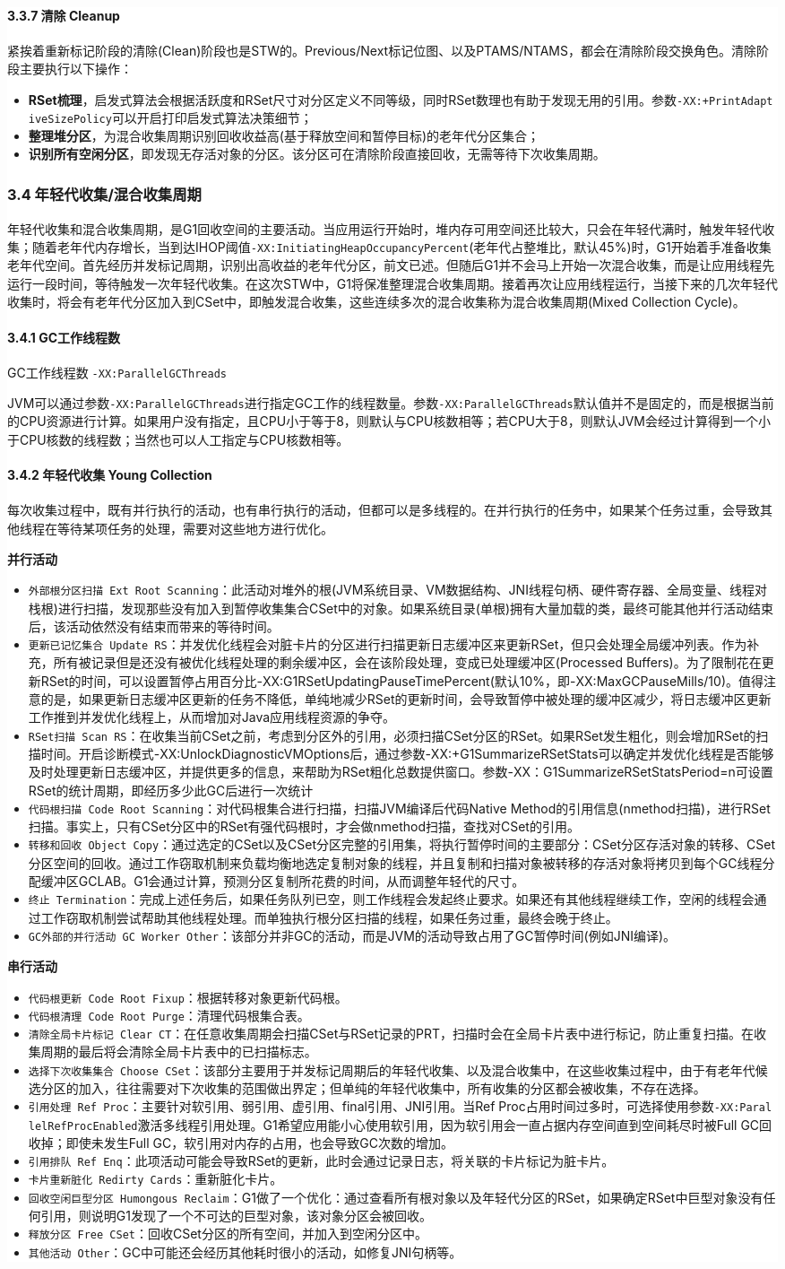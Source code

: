 #### 3.3.7 清除 Cleanup

紧挨着重新标记阶段的清除(Clean)阶段也是STW的。Previous/Next标记位图、以及PTAMS/NTAMS，都会在清除阶段交换角色。清除阶段主要执行以下操作：

- **RSet梳理**，启发式算法会根据活跃度和RSet尺寸对分区定义不同等级，同时RSet数理也有助于发现无用的引用。参数`-XX:+PrintAdaptiveSizePolicy`可以开启打印启发式算法决策细节；
- **整理堆分区**，为混合收集周期识别回收收益高(基于释放空间和暂停目标)的老年代分区集合；
- **识别所有空闲分区**，即发现无存活对象的分区。该分区可在清除阶段直接回收，无需等待下次收集周期。

### 3.4 年轻代收集/混合收集周期

年轻代收集和混合收集周期，是G1回收空间的主要活动。当应用运行开始时，堆内存可用空间还比较大，只会在年轻代满时，触发年轻代收集；随着老年代内存增长，当到达IHOP阈值`-XX:InitiatingHeapOccupancyPercent`(老年代占整堆比，默认45%)时，G1开始着手准备收集老年代空间。首先经历并发标记周期，识别出高收益的老年代分区，前文已述。但随后G1并不会马上开始一次混合收集，而是让应用线程先运行一段时间，等待触发一次年轻代收集。在这次STW中，G1将保准整理混合收集周期。接着再次让应用线程运行，当接下来的几次年轻代收集时，将会有老年代分区加入到CSet中，即触发混合收集，这些连续多次的混合收集称为混合收集周期(Mixed Collection Cycle)。

#### 3.4.1 GC工作线程数

GC工作线程数 `-XX:ParallelGCThreads`

JVM可以通过参数`-XX:ParallelGCThreads`进行指定GC工作的线程数量。参数`-XX:ParallelGCThreads`默认值并不是固定的，而是根据当前的CPU资源进行计算。如果用户没有指定，且CPU小于等于8，则默认与CPU核数相等；若CPU大于8，则默认JVM会经过计算得到一个小于CPU核数的线程数；当然也可以人工指定与CPU核数相等。

#### 3.4.2 年轻代收集 Young Collection

每次收集过程中，既有并行执行的活动，也有串行执行的活动，但都可以是多线程的。在并行执行的任务中，如果某个任务过重，会导致其他线程在等待某项任务的处理，需要对这些地方进行优化。

**并行活动**

- `外部根分区扫描 Ext Root Scanning`：此活动对堆外的根(JVM系统目录、VM数据结构、JNI线程句柄、硬件寄存器、全局变量、线程对栈根)进行扫描，发现那些没有加入到暂停收集集合CSet中的对象。如果系统目录(单根)拥有大量加载的类，最终可能其他并行活动结束后，该活动依然没有结束而带来的等待时间。
- `更新已记忆集合 Update RS`：并发优化线程会对脏卡片的分区进行扫描更新日志缓冲区来更新RSet，但只会处理全局缓冲列表。作为补充，所有被记录但是还没有被优化线程处理的剩余缓冲区，会在该阶段处理，变成已处理缓冲区(Processed Buffers)。为了限制花在更新RSet的时间，可以设置暂停占用百分比-XX:G1RSetUpdatingPauseTimePercent(默认10%，即-XX:MaxGCPauseMills/10)。值得注意的是，如果更新日志缓冲区更新的任务不降低，单纯地减少RSet的更新时间，会导致暂停中被处理的缓冲区减少，将日志缓冲区更新工作推到并发优化线程上，从而增加对Java应用线程资源的争夺。
- `RSet扫描 Scan RS`：在收集当前CSet之前，考虑到分区外的引用，必须扫描CSet分区的RSet。如果RSet发生粗化，则会增加RSet的扫描时间。开启诊断模式-XX:UnlockDiagnosticVMOptions后，通过参数-XX:+G1SummarizeRSetStats可以确定并发优化线程是否能够及时处理更新日志缓冲区，并提供更多的信息，来帮助为RSet粗化总数提供窗口。参数-XX：G1SummarizeRSetStatsPeriod=n可设置RSet的统计周期，即经历多少此GC后进行一次统计
- `代码根扫描 Code Root Scanning`：对代码根集合进行扫描，扫描JVM编译后代码Native Method的引用信息(nmethod扫描)，进行RSet扫描。事实上，只有CSet分区中的RSet有强代码根时，才会做nmethod扫描，查找对CSet的引用。
- `转移和回收 Object Copy`：通过选定的CSet以及CSet分区完整的引用集，将执行暂停时间的主要部分：CSet分区存活对象的转移、CSet分区空间的回收。通过工作窃取机制来负载均衡地选定复制对象的线程，并且复制和扫描对象被转移的存活对象将拷贝到每个GC线程分配缓冲区GCLAB。G1会通过计算，预测分区复制所花费的时间，从而调整年轻代的尺寸。
- `终止 Termination`：完成上述任务后，如果任务队列已空，则工作线程会发起终止要求。如果还有其他线程继续工作，空闲的线程会通过工作窃取机制尝试帮助其他线程处理。而单独执行根分区扫描的线程，如果任务过重，最终会晚于终止。
- `GC外部的并行活动 GC Worker Other`：该部分并非GC的活动，而是JVM的活动导致占用了GC暂停时间(例如JNI编译)。

**串行活动**

- `代码根更新 Code Root Fixup`：根据转移对象更新代码根。
- `代码根清理 Code Root Purge`：清理代码根集合表。
- `清除全局卡片标记 Clear CT`：在任意收集周期会扫描CSet与RSet记录的PRT，扫描时会在全局卡片表中进行标记，防止重复扫描。在收集周期的最后将会清除全局卡片表中的已扫描标志。
- `选择下次收集集合 Choose CSet`：该部分主要用于并发标记周期后的年轻代收集、以及混合收集中，在这些收集过程中，由于有老年代候选分区的加入，往往需要对下次收集的范围做出界定；但单纯的年轻代收集中，所有收集的分区都会被收集，不存在选择。
- `引用处理 Ref Proc`：主要针对软引用、弱引用、虚引用、final引用、JNI引用。当Ref Proc占用时间过多时，可选择使用参数`-XX:ParallelRefProcEnabled`激活多线程引用处理。G1希望应用能小心使用软引用，因为软引用会一直占据内存空间直到空间耗尽时被Full GC回收掉；即使未发生Full GC，软引用对内存的占用，也会导致GC次数的增加。
- `引用排队 Ref Enq`：此项活动可能会导致RSet的更新，此时会通过记录日志，将关联的卡片标记为脏卡片。
- `卡片重新脏化 Redirty Cards`：重新脏化卡片。
- `回收空闲巨型分区 Humongous Reclaim`：G1做了一个优化：通过查看所有根对象以及年轻代分区的RSet，如果确定RSet中巨型对象没有任何引用，则说明G1发现了一个不可达的巨型对象，该对象分区会被回收。
- `释放分区 Free CSet`：回收CSet分区的所有空间，并加入到空闲分区中。
- `其他活动 Other`：GC中可能还会经历其他耗时很小的活动，如修复JNI句柄等。
